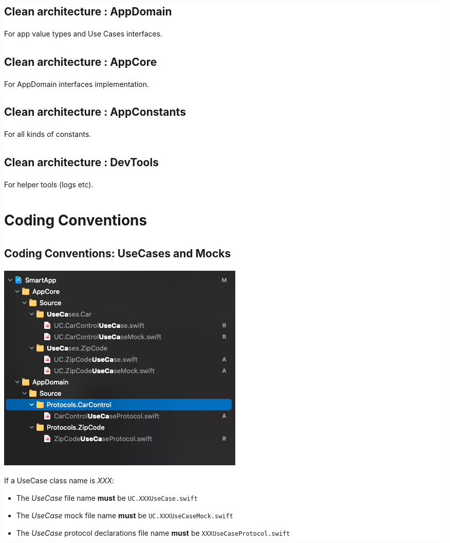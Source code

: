 ## Clean architecture : AppDomain

For app value types and Use Cases interfaces.

## Clean architecture : AppCore

For AppDomain interfaces implementation.

## Clean architecture : AppConstants

For all kinds of constants.

 
## Clean architecture : DevTools

For helper tools (logs etc).


# Coding Conventions

## Coding Conventions: UseCases and Mocks

![Preview](images/useCases1.png)

If a UseCase class name is _XXX_:

* The _UseCase_ file name __must__ be `UC.XXXUseCase.swift`

* The _UseCase_ mock file name __must__ be `UC.XXXUseCaseMock.swift`

* The _UseCase_ protocol declarations file name __must__ be `XXXUseCaseProtocol.swift`
